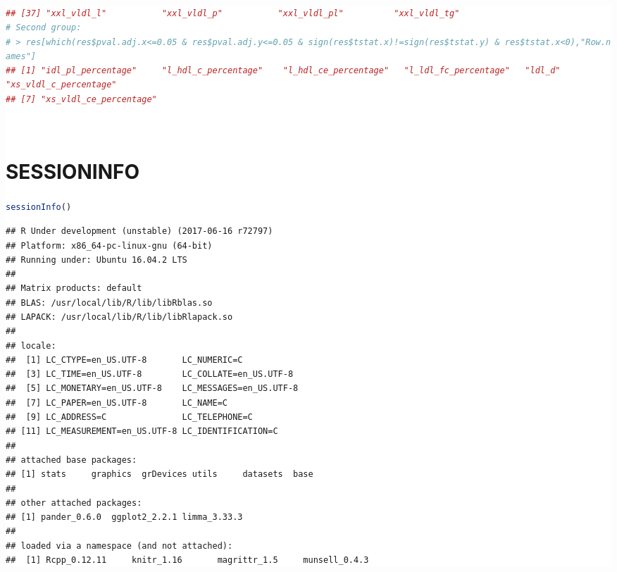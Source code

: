 ``` r
## [37] "xxl_vldl_l"           "xxl_vldl_p"           "xxl_vldl_pl"          "xxl_vldl_tg" 
# Second group:
# > res[which(res$pval.adj.x<=0.05 & res$pval.adj.y<=0.05 & sign(res$tstat.x)!=sign(res$tstat.y) & res$tstat.x<0),"Row.names"]
## [1] "idl_pl_percentage"     "l_hdl_c_percentage"    "l_hdl_ce_percentage"   "l_ldl_fc_percentage"   "ldl_d"                 "xs_vldl_c_percentage" 
## [7] "xs_vldl_ce_percentage"
```

<br>

SESSIONINFO
===========

``` r
sessionInfo()
```

    ## R Under development (unstable) (2017-06-16 r72797)
    ## Platform: x86_64-pc-linux-gnu (64-bit)
    ## Running under: Ubuntu 16.04.2 LTS
    ## 
    ## Matrix products: default
    ## BLAS: /usr/local/lib/R/lib/libRblas.so
    ## LAPACK: /usr/local/lib/R/lib/libRlapack.so
    ## 
    ## locale:
    ##  [1] LC_CTYPE=en_US.UTF-8       LC_NUMERIC=C              
    ##  [3] LC_TIME=en_US.UTF-8        LC_COLLATE=en_US.UTF-8    
    ##  [5] LC_MONETARY=en_US.UTF-8    LC_MESSAGES=en_US.UTF-8   
    ##  [7] LC_PAPER=en_US.UTF-8       LC_NAME=C                 
    ##  [9] LC_ADDRESS=C               LC_TELEPHONE=C            
    ## [11] LC_MEASUREMENT=en_US.UTF-8 LC_IDENTIFICATION=C       
    ## 
    ## attached base packages:
    ## [1] stats     graphics  grDevices utils     datasets  base     
    ## 
    ## other attached packages:
    ## [1] pander_0.6.0  ggplot2_2.2.1 limma_3.33.3 
    ## 
    ## loaded via a namespace (and not attached):
    ##  [1] Rcpp_0.12.11     knitr_1.16       magrittr_1.5     munsell_0.4.3   